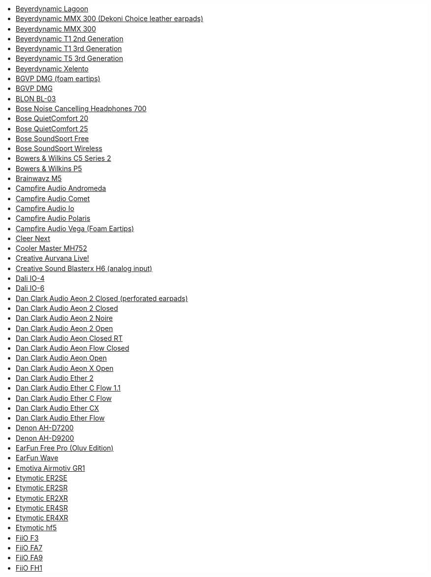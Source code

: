 - [Beyerdynamic Lagoon](./harman_over-ear_2018/Beyerdynamic%20Lagoon)
- [Beyerdynamic MMX 300 (Dekoni Choice leather earpads)](./harman_over-ear_2018/Beyerdynamic%20MMX%20300%20(Dekoni%20Choice%20leather%20earpads))
- [Beyerdynamic MMX 300](./harman_over-ear_2018/Beyerdynamic%20MMX%20300)
- [Beyerdynamic T1 2nd Generation](./harman_over-ear_2018/Beyerdynamic%20T1%202nd%20Generation)
- [Beyerdynamic T1 3rd Generation](./harman_over-ear_2018/Beyerdynamic%20T1%203rd%20Generation)
- [Beyerdynamic T5 3rd Generation](./harman_over-ear_2018/Beyerdynamic%20T5%203rd%20Generation)
- [Beyerdynamic Xelento](./harman_in-ear_2019v2/Beyerdynamic%20Xelento)
- [BGVP DMG (foam eartips)](./harman_in-ear_2019v2/BGVP%20DMG%20(foam%20eartips))
- [BGVP DMG](./harman_in-ear_2019v2/BGVP%20DMG)
- [BLON BL-03](./harman_in-ear_2019v2/BLON%20BL-03)
- [Bose Noise Cancelling Headphones 700](./harman_over-ear_2018/Bose%20Noise%20Cancelling%20Headphones%20700)
- [Bose QuietComfort 20](./harman_in-ear_2019v2/Bose%20QuietComfort%2020)
- [Bose QuietComfort 25](./harman_over-ear_2018/Bose%20QuietComfort%2025)
- [Bose SoundSport Free](./harman_in-ear_2019v2/Bose%20SoundSport%20Free)
- [Bose SoundSport Wireless](./harman_in-ear_2019v2/Bose%20SoundSport%20Wireless)
- [Bowers & Wilkins C5 Series 2](./harman_in-ear_2019v2/Bowers%20&%20Wilkins%20C5%20Series%202)
- [Bowers & Wilkins P5](./harman_over-ear_2018/Bowers%20&%20Wilkins%20P5)
- [Brainwavz M5](./harman_in-ear_2019v2/Brainwavz%20M5)
- [Campfire Audio Andromeda](./harman_in-ear_2019v2/Campfire%20Audio%20Andromeda)
- [Campfire Audio Comet](./harman_in-ear_2019v2/Campfire%20Audio%20Comet)
- [Campfire Audio Io](./harman_in-ear_2019v2/Campfire%20Audio%20Io)
- [Campfire Audio Polaris](./harman_in-ear_2019v2/Campfire%20Audio%20Polaris)
- [Campfire Audio Vega (Foam Eartips)](./harman_in-ear_2019v2/Campfire%20Audio%20Vega%20(Foam%20Eartips))
- [Cleer Next](./harman_over-ear_2018/Cleer%20Next)
- [Cooler Master MH752](./harman_over-ear_2018/Cooler%20Master%20MH752)
- [Creative Aurvana Live!](./harman_over-ear_2018/Creative%20Aurvana%20Live!)
- [Creative Sound Blasterx H6 (analog input)](./harman_over-ear_2018/Creative%20Sound%20Blasterx%20H6%20(analog%20input))
- [Dali IO-4](./harman_over-ear_2018/Dali%20IO-4)
- [Dali IO-6](./harman_over-ear_2018/Dali%20IO-6)
- [Dan Clark Audio Aeon 2 Closed (perforated earpads)](./harman_over-ear_2018/Dan%20Clark%20Audio%20Aeon%202%20Closed%20(perforated%20earpads))
- [Dan Clark Audio Aeon 2 Closed](./harman_over-ear_2018/Dan%20Clark%20Audio%20Aeon%202%20Closed)
- [Dan Clark Audio Aeon 2 Noire](./harman_over-ear_2018/Dan%20Clark%20Audio%20Aeon%202%20Noire)
- [Dan Clark Audio Aeon 2 Open](./harman_over-ear_2018/Dan%20Clark%20Audio%20Aeon%202%20Open)
- [Dan Clark Audio Aeon Closed RT](./harman_over-ear_2018/Dan%20Clark%20Audio%20Aeon%20Closed%20RT)
- [Dan Clark Audio Aeon Flow Closed](./harman_over-ear_2018/Dan%20Clark%20Audio%20Aeon%20Flow%20Closed)
- [Dan Clark Audio Aeon Open](./harman_over-ear_2018/Dan%20Clark%20Audio%20Aeon%20Open)
- [Dan Clark Audio Aeon X Open](./harman_over-ear_2018/Dan%20Clark%20Audio%20Aeon%20X%20Open)
- [Dan Clark Audio Ether 2](./harman_over-ear_2018/Dan%20Clark%20Audio%20Ether%202)
- [Dan Clark Audio Ether C Flow 1.1](./harman_over-ear_2018/Dan%20Clark%20Audio%20Ether%20C%20Flow%201.1)
- [Dan Clark Audio Ether C Flow](./harman_over-ear_2018/Dan%20Clark%20Audio%20Ether%20C%20Flow)
- [Dan Clark Audio Ether CX](./harman_over-ear_2018/Dan%20Clark%20Audio%20Ether%20CX)
- [Dan Clark Audio Ether Flow](./harman_over-ear_2018/Dan%20Clark%20Audio%20Ether%20Flow)
- [Denon AH-D7200](./harman_over-ear_2018/Denon%20AH-D7200)
- [Denon AH-D9200](./harman_over-ear_2018/Denon%20AH-D9200)
- [EarFun Free Pro (Oluv Edition)](./harman_in-ear_2019v2/EarFun%20Free%20Pro%20(Oluv%20Edition))
- [EarFun Wave](./harman_over-ear_2018/EarFun%20Wave)
- [Emotiva Airmotiv GR1](./harman_over-ear_2018/Emotiva%20Airmotiv%20GR1)
- [Etymotic ER2SE](./harman_in-ear_2019v2/Etymotic%20ER2SE)
- [Etymotic ER2SR](./harman_in-ear_2019v2/Etymotic%20ER2SR)
- [Etymotic ER2XR](./harman_in-ear_2019v2/Etymotic%20ER2XR)
- [Etymotic ER4SR](./harman_in-ear_2019v2/Etymotic%20ER4SR)
- [Etymotic ER4XR](./harman_in-ear_2019v2/Etymotic%20ER4XR)
- [Etymotic hf5](./harman_in-ear_2019v2/Etymotic%20hf5)
- [FiiO F3](./harman_in-ear_2019v2/FiiO%20F3)
- [FiiO FA7](./harman_in-ear_2019v2/FiiO%20FA7)
- [FiiO FA9](./harman_in-ear_2019v2/FiiO%20FA9)
- [FiiO FH1](./harman_in-ear_2019v2/FiiO%20FH1)